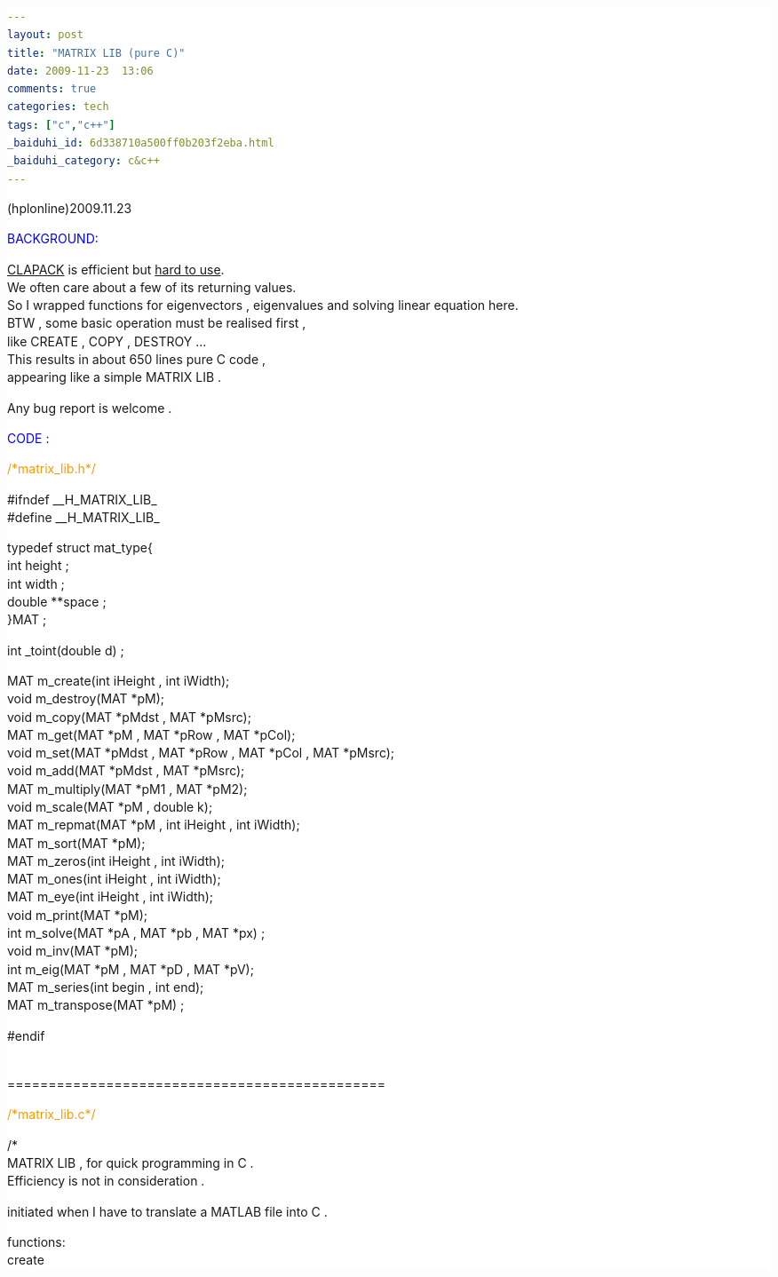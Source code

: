 ```yaml
---
layout: post
title: "MATRIX LIB (pure C)"
date: 2009-11-23  13:06
comments: true
categories: tech
tags: ["c","c++"]
_baiduhi_id: 6d338710a500ff0b203f2eba.html
_baiduhi_category: c&c++
---
```


<p>(hplonline)2009.11.23</p>
<p><font color="#0000ff">BACKGROUND:</font></p>
<p><a target="_blank" href="http://hi.baidu.com/hplonline/blog/item/ede99845db316435869473c9.html">CLAPACK</a> is efficient but <a target="_blank" href="http://hi.baidu.com/hplonline/blog/item/0832b63e5cd883f0838b1386.html">hard to use</a>.<br/>
We often care about a few of its returning values.<br/>
So I wrapped functions for eigenvectors , eigenvalues and solving linear equation here.<br/>
BTW , some basic operation must be realised first ,<br/>
like CREATE , COPY , DESTROY ...<br/>
This results in about 650 lines pure C code , <br/>
appearing like a simple MATRIX LIB .</p>
<p>Any bug report is welcome .</p>
<p><font color="#0000ff">CODE :</font></p>
<p><font color="#ff9900">/*matrix_lib.h*/</font></p>
<p>#ifndef __H_MATRIX_LIB_<br/>
#define __H_MATRIX_LIB_</p>
<p>typedef struct mat_type{<br/>
 int height ;<br/>
 int width ;<br/>
 double **space ;<br/>
}MAT ;</p>
<p>int _toint(double d) ;</p>
<p>MAT m_create(int iHeight , int iWidth);<br/>
void m_destroy(MAT *pM);<br/>
void m_copy(MAT *pMdst , MAT *pMsrc);<br/>
MAT m_get(MAT *pM , MAT *pRow , MAT *pCol);<br/>
void m_set(MAT *pMdst , MAT *pRow , MAT *pCol , MAT *pMsrc);<br/>
void m_add(MAT *pMdst , MAT *pMsrc);<br/>
MAT m_multiply(MAT *pM1 , MAT *pM2);<br/>
void m_scale(MAT *pM , double k);<br/>
MAT m_repmat(MAT *pM , int iHeight , int iWidth);<br/>
MAT m_sort(MAT *pM);<br/>
MAT m_zeros(int iHeight , int iWidth);<br/>
MAT m_ones(int iHeight , int iWidth);<br/>
MAT m_eye(int iHeight , int iWidth);<br/>
void m_print(MAT *pM);<br/>
int m_solve(MAT *pA , MAT *pb , MAT *px) ;<br/>
void m_inv(MAT *pM);<br/>
int m_eig(MAT *pM , MAT *pD , MAT *pV);<br/>
MAT m_series(int begin , int end);<br/>
MAT m_transpose(MAT *pM) ;</p>
<p>#endif</p>
<p><br/>
==============================================</p>
<p><font color="#ff9900">/*matrix_lib.c*/</font></p>
<p>/*<br/>
MATRIX LIB , for quick programming in C .<br/>
Efficiency is not in consideration .</p>
<p>initiated when I have to translate a MATLAB file into C .</p>
<p>functions:<br/>
create<br/>